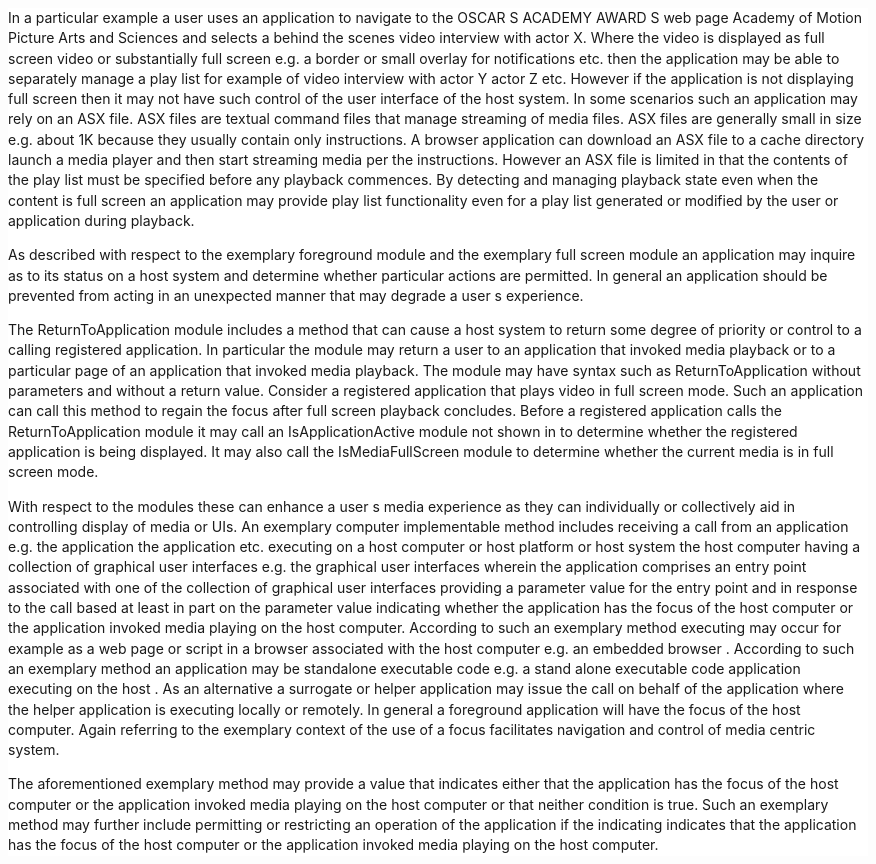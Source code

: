 In a particular example a user uses an application to navigate to the OSCAR S ACADEMY AWARD S web page Academy of Motion Picture Arts and Sciences and selects a behind the scenes video interview with actor X. Where the video is displayed as full screen video or substantially full screen e.g. a border or small overlay for notifications etc. then the application may be able to separately manage a play list for example of video interview with actor Y actor Z etc. However if the application is not displaying full screen then it may not have such control of the user interface of the host system. In some scenarios such an application may rely on an ASX file. ASX files are textual command files that manage streaming of media files. ASX files are generally small in size e.g. about 1K because they usually contain only instructions. A browser application can download an ASX file to a cache directory launch a media player and then start streaming media per the instructions. However an ASX file is limited in that the contents of the play list must be specified before any playback commences. By detecting and managing playback state even when the content is full screen an application may provide play list functionality even for a play list generated or modified by the user or application during playback.

As described with respect to the exemplary foreground module and the exemplary full screen module an application may inquire as to its status on a host system and determine whether particular actions are permitted. In general an application should be prevented from acting in an unexpected manner that may degrade a user s experience.

The ReturnToApplication module includes a method that can cause a host system to return some degree of priority or control to a calling registered application. In particular the module may return a user to an application that invoked media playback or to a particular page of an application that invoked media playback. The module may have syntax such as ReturnToApplication without parameters and without a return value. Consider a registered application that plays video in full screen mode. Such an application can call this method to regain the focus after full screen playback concludes. Before a registered application calls the ReturnToApplication module it may call an IsApplicationActive module not shown in to determine whether the registered application is being displayed. It may also call the IsMediaFullScreen module to determine whether the current media is in full screen mode.

With respect to the modules these can enhance a user s media experience as they can individually or collectively aid in controlling display of media or UIs. An exemplary computer implementable method includes receiving a call from an application e.g. the application the application etc. executing on a host computer or host platform or host system the host computer having a collection of graphical user interfaces e.g. the graphical user interfaces wherein the application comprises an entry point associated with one of the collection of graphical user interfaces providing a parameter value for the entry point and in response to the call based at least in part on the parameter value indicating whether the application has the focus of the host computer or the application invoked media playing on the host computer. According to such an exemplary method executing may occur for example as a web page or script in a browser associated with the host computer e.g. an embedded browser . According to such an exemplary method an application may be standalone executable code e.g. a stand alone executable code application executing on the host . As an alternative a surrogate or helper application may issue the call on behalf of the application where the helper application is executing locally or remotely. In general a foreground application will have the focus of the host computer. Again referring to the exemplary context of the use of a focus facilitates navigation and control of media centric system.

The aforementioned exemplary method may provide a value that indicates either that the application has the focus of the host computer or the application invoked media playing on the host computer or that neither condition is true. Such an exemplary method may further include permitting or restricting an operation of the application if the indicating indicates that the application has the focus of the host computer or the application invoked media playing on the host computer.
